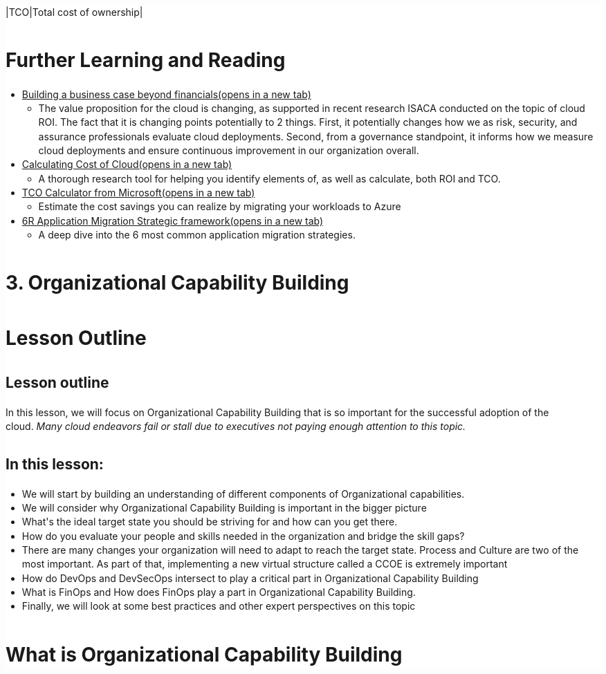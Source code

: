 |TCO|Total cost of ownership|

# Further Learning and Reading

- [Building a business case beyond financials(opens in a new tab)](https://www.isaca.org/resources/news-and-trends/isaca-now-blog/2017/calculating-cloud-roi)
    - The value proposition for the cloud is changing, as supported in recent research ISACA conducted on the topic of cloud ROI. The fact that it is changing points potentially to 2 things. First, it potentially changes how we as risk, security, and assurance professionals evaluate cloud deployments. Second, from a governance standpoint, it informs how we measure cloud deployments and ensure continuous improvement in our organization overall.
- [Calculating Cost of Cloud(opens in a new tab)](https://www.atlassian.com/it/cloud/roi-tco)
    - A thorough research tool for helping you identify elements of, as well as calculate, both ROI and TCO.
- [TCO Calculator from Microsoft(opens in a new tab)](https://azure.microsoft.com/en-us/pricing/tco/calculator/)
    - Estimate the cost savings you can realize by migrating your workloads to Azure
- [6R Application Migration Strategic framework(opens in a new tab)](https://aws.amazon.com/blogs/enterprise-strategy/6-strategies-for-migrating-applications-to-the-cloud/)
    - A deep dive into the 6 most common application migration strategies.

# 3. Organizational Capability Building


# Lesson Outline

## Lesson outline

In this lesson, we will focus on Organizational Capability Building that is so important for the successful adoption of the cloud. _Many cloud endeavors fail or stall due to executives not paying enough attention to this topic._

## In this lesson:

- We will start by building an understanding of different components of Organizational capabilities.
- We will consider why Organizational Capability Building is important in the bigger picture
- What's the ideal target state you should be striving for and how can you get there.
- How do you evaluate your people and skills needed in the organization and bridge the skill gaps?
- There are many changes your organization will need to adapt to reach the target state. Process and Culture are two of the most important. As part of that, implementing a new virtual structure called a CCOE is extremely important
- How do DevOps and DevSecOps intersect to play a critical part in Organizational Capability Building
- What is FinOps and How does FinOps play a part in Organizational Capability Building.
- Finally, we will look at some best practices and other expert perspectives on this topic

# What is Organizational Capability Building
